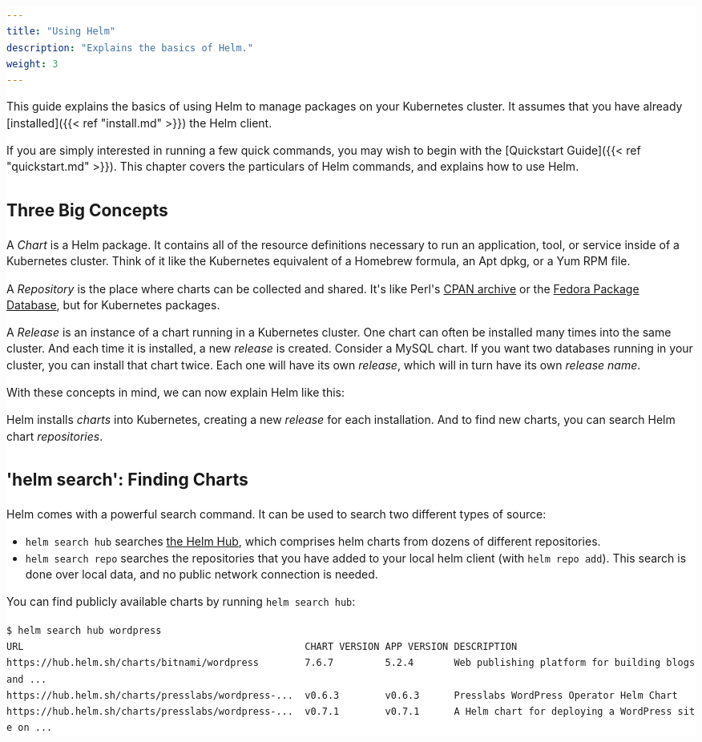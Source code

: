 ```yaml
---
title: "Using Helm"
description: "Explains the basics of Helm."
weight: 3
---
```


This guide explains the basics of using Helm to manage packages on your Kubernetes cluster. It
assumes that you have already [installed]({{< ref "install.md" >}}) the Helm client.

If you are simply interested in running a few quick commands, you may wish to begin with the
[Quickstart Guide]({{< ref "quickstart.md" >}}). This chapter covers the particulars of Helm
commands, and explains how to use Helm.

## Three Big Concepts

A *Chart* is a Helm package. It contains all of the resource definitions necessary to run an
application, tool, or service inside of a Kubernetes cluster. Think of it like the Kubernetes
equivalent of a Homebrew formula, an Apt dpkg, or a Yum RPM file.

A *Repository* is the place where charts can be collected and shared. It's like Perl's [CPAN
archive](https://www.cpan.org) or the [Fedora Package
Database](https://admin.fedoraproject.org/pkgdb/), but for Kubernetes packages.

A *Release* is an instance of a chart running in a Kubernetes cluster. One chart can often be
installed many times into the same cluster. And each time it is installed, a new _release_ is
created. Consider a MySQL chart. If you want two databases running in your cluster, you can install
that chart twice. Each one will have its own _release_, which will in turn have its own _release
name_.

With these concepts in mind, we can now explain Helm like this:

Helm installs _charts_ into Kubernetes, creating a new _release_ for each installation. And to find
new charts, you can search Helm chart _repositories_.

## 'helm search': Finding Charts

Helm comes with a powerful search command. It can be used to search two different types of source:

- `helm search hub` searches [the Helm Hub](https://hub.helm.sh), which comprises helm charts from
  dozens of different repositories.
- `helm search repo` searches the repositories that you have added to your local helm client (with
  `helm repo add`). This search is done over local data, and no public network connection is needed.

You can find publicly available charts by running `helm search hub`:

```console
$ helm search hub wordpress
URL                                                 CHART VERSION APP VERSION DESCRIPTION
https://hub.helm.sh/charts/bitnami/wordpress        7.6.7         5.2.4       Web publishing platform for building blogs and ...
https://hub.helm.sh/charts/presslabs/wordpress-...  v0.6.3        v0.6.3      Presslabs WordPress Operator Helm Chart
https://hub.helm.sh/charts/presslabs/wordpress-...  v0.7.1        v0.7.1      A Helm chart for deploying a WordPress site on ...
```

